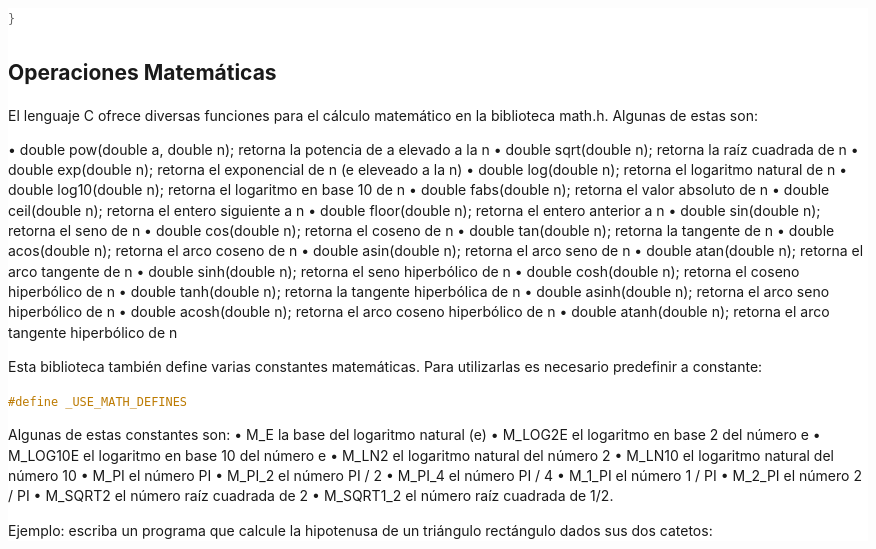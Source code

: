 ```c
}
```

## Operaciones Matemáticas
El lenguaje C ofrece diversas funciones para el cálculo matemático en la biblioteca math.h. Algunas de estas son:

• double pow(double a, double n); retorna la potencia de a elevado a la n
• double sqrt(double n); retorna la raíz cuadrada de n
• double exp(double n); retorna el exponencial de n (e eleveado a la n)
• double log(double n); retorna el logaritmo natural de n
• double log10(double n); retorna el logaritmo en base 10 de n
• double fabs(double n); retorna el valor absoluto de n
• double ceil(double n); retorna el entero siguiente a n
• double floor(double n); retorna el entero anterior a n
• double sin(double n); retorna el seno de n
• double cos(double n); retorna el coseno de n
• double tan(double n); retorna la tangente de n
• double acos(double n); retorna el arco coseno de n
• double asin(double n); retorna el arco seno de n
• double atan(double n); retorna el arco tangente de n
• double sinh(double n); retorna el seno hiperbólico de n
• double cosh(double n); retorna el coseno hiperbólico de n
• double tanh(double n); retorna la tangente hiperbólica de n
• double asinh(double n); retorna el arco seno hiperbólico de n
• double acosh(double n); retorna el arco coseno hiperbólico de n
• double atanh(double n); retorna el arco tangente hiperbólico de n

Esta biblioteca también define varias constantes matemáticas. Para utilizarlas es necesario predefinir a constante:

```c
#define _USE_MATH_DEFINES

```
Algunas de estas constantes son:
• M_E la base del logaritmo natural (e)
• M_LOG2E el logaritmo en base 2 del número e
• M_LOG10E el logaritmo en base 10 del número e
• M_LN2 el logaritmo natural del número 2
• M_LN10 el logaritmo natural del número 10
• M_PI el número PI
• M_PI_2 el número PI / 2
• M_PI_4 el número PI / 4
• M_1_PI el número 1 / PI
• M_2_PI el número 2 / PI
• M_SQRT2 el número raíz cuadrada de 2
• M_SQRT1_2 el número raíz cuadrada de 1/2.


Ejemplo: escriba un programa que calcule la hipotenusa de un triángulo rectángulo dados sus dos catetos:
